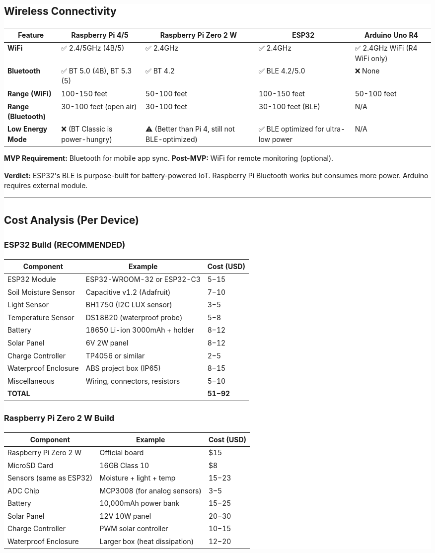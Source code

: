 ## Wireless Connectivity

| **Feature** | **Raspberry Pi 4/5** | **Raspberry Pi Zero 2 W** | **ESP32** | **Arduino Uno R4** |
|-------------|----------------------|---------------------------|-----------|---------------------|
| **WiFi** | ✅ 2.4/5GHz (4B/5) | ✅ 2.4GHz | ✅ 2.4GHz | ✅ 2.4GHz WiFi (R4 WiFi only) |
| **Bluetooth** | ✅ BT 5.0 (4B), BT 5.3 (5) | ✅ BT 4.2 | ✅ BLE 4.2/5.0 | ❌ None |
| **Range (WiFi)** | 100-150 feet | 50-100 feet | 100-150 feet | 50-100 feet |
| **Range (Bluetooth)** | 30-100 feet (open air) | 30-100 feet | 30-100 feet (BLE) | N/A |
| **Low Energy Mode** | ❌ (BT Classic is power-hungry) | ⚠️ (Better than Pi 4, still not BLE-optimized) | ✅ BLE optimized for ultra-low power | N/A |

**MVP Requirement:** Bluetooth for mobile app sync.
**Post-MVP:** WiFi for remote monitoring (optional).

**Verdict:** ESP32's BLE is purpose-built for battery-powered IoT. Raspberry Pi Bluetooth works but consumes more power. Arduino requires external module.

---

## Cost Analysis (Per Device)

### ESP32 Build (RECOMMENDED)

| **Component** | **Example** | **Cost (USD)** |
|---------------|-------------|----------------|
| ESP32 Module | ESP32-WROOM-32 or ESP32-C3 | $5-$15 |
| Soil Moisture Sensor | Capacitive v1.2 (Adafruit) | $7-$10 |
| Light Sensor | BH1750 (I2C LUX sensor) | $3-$5 |
| Temperature Sensor | DS18B20 (waterproof probe) | $5-$8 |
| Battery | 18650 Li-ion 3000mAh + holder | $8-$12 |
| Solar Panel | 6V 2W panel | $8-$12 |
| Charge Controller | TP4056 or similar | $2-$5 |
| Waterproof Enclosure | ABS project box (IP65) | $8-$15 |
| Miscellaneous | Wiring, connectors, resistors | $5-$10 |
| **TOTAL** | | **$51-$92** |

### Raspberry Pi Zero 2 W Build

| **Component** | **Example** | **Cost (USD)** |
|---------------|-------------|----------------|
| Raspberry Pi Zero 2 W | Official board | $15 |
| MicroSD Card | 16GB Class 10 | $8 |
| Sensors (same as ESP32) | Moisture + light + temp | $15-$23 |
| ADC Chip | MCP3008 (for analog sensors) | $3-$5 |
| Battery | 10,000mAh power bank | $15-$25 |
| Solar Panel | 12V 10W panel | $20-$30 |
| Charge Controller | PWM solar controller | $10-$15 |
| Waterproof Enclosure | Larger box (heat dissipation) | $12-$20 |